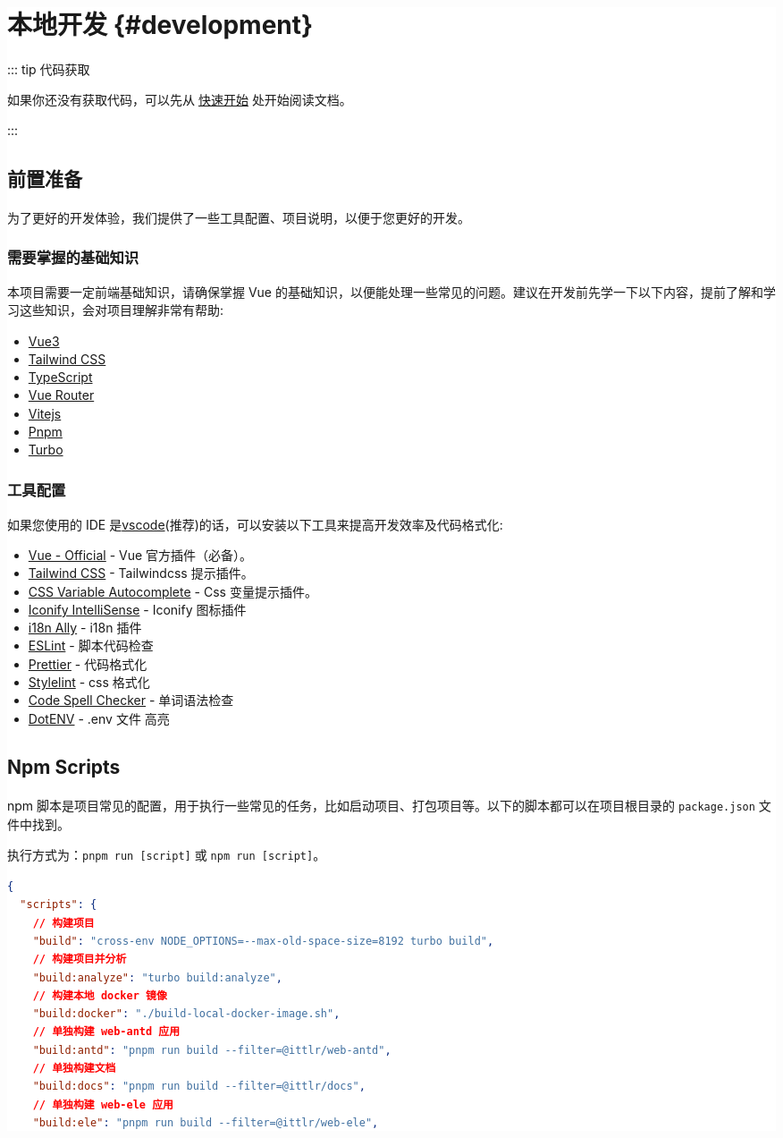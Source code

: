 # 本地开发 {#development}

::: tip 代码获取

如果你还没有获取代码，可以先从 [快速开始](../introduction/quick-start.md) 处开始阅读文档。

:::

## 前置准备

为了更好的开发体验，我们提供了一些工具配置、项目说明，以便于您更好的开发。

### 需要掌握的基础知识

本项目需要一定前端基础知识，请确保掌握 Vue 的基础知识，以便能处理一些常见的问题。建议在开发前先学一下以下内容，提前了解和学习这些知识，会对项目理解非常有帮助:

- [Vue3](https://vuejs.org/)
- [Tailwind CSS](https://tailwindcss.com/)
- [TypeScript](https://www.typescriptlang.org/)
- [Vue Router](https://router.vuejs.org/)
- [Vitejs](https://vitejs.dev/)
- [Pnpm](https://pnpm.io/)
- [Turbo](https://turbo.build/)

### 工具配置

如果您使用的 IDE 是[vscode](https://code.visualstudio.com/)(推荐)的话，可以安装以下工具来提高开发效率及代码格式化:

- [Vue - Official](https://marketplace.visualstudio.com/items?itemName=Vue.volar) - Vue 官方插件（必备）。
- [Tailwind CSS](https://marketplace.visualstudio.com/items?itemName=bradlc.vscode-tailwindcss) - Tailwindcss 提示插件。
- [CSS Variable Autocomplete](https://marketplace.visualstudio.com/items?itemName=bradlc.vunguyentuan.vscode-css-variables) - Css 变量提示插件。
- [Iconify IntelliSense](https://marketplace.visualstudio.com/items?itemName=antfu.iconify) - Iconify 图标插件
- [i18n Ally](https://marketplace.visualstudio.com/items?itemName=Lokalise.i18n-ally) - i18n 插件
- [ESLint](https://marketplace.visualstudio.com/items?itemName=dbaeumer.vscode-eslint) - 脚本代码检查
- [Prettier](https://marketplace.visualstudio.com/items?itemName=esbenp.prettier-vscode) - 代码格式化
- [Stylelint](https://marketplace.visualstudio.com/items?itemName=stylelint.vscode-stylelint) - css 格式化
- [Code Spell Checker](https://marketplace.visualstudio.com/items?itemName=streetsidesoftware.code-spell-checker) - 单词语法检查
- [DotENV](https://marketplace.visualstudio.com/items?itemName=mikestead.dotenv) - .env 文件 高亮

## Npm Scripts

npm 脚本是项目常见的配置，用于执行一些常见的任务，比如启动项目、打包项目等。以下的脚本都可以在项目根目录的 `package.json` 文件中找到。

执行方式为：`pnpm run [script]` 或 `npm run [script]`。

```json
{
  "scripts": {
    // 构建项目
    "build": "cross-env NODE_OPTIONS=--max-old-space-size=8192 turbo build",
    // 构建项目并分析
    "build:analyze": "turbo build:analyze",
    // 构建本地 docker 镜像
    "build:docker": "./build-local-docker-image.sh",
    // 单独构建 web-antd 应用
    "build:antd": "pnpm run build --filter=@ittlr/web-antd",
    // 单独构建文档
    "build:docs": "pnpm run build --filter=@ittlr/docs",
    // 单独构建 web-ele 应用
    "build:ele": "pnpm run build --filter=@ittlr/web-ele",
```